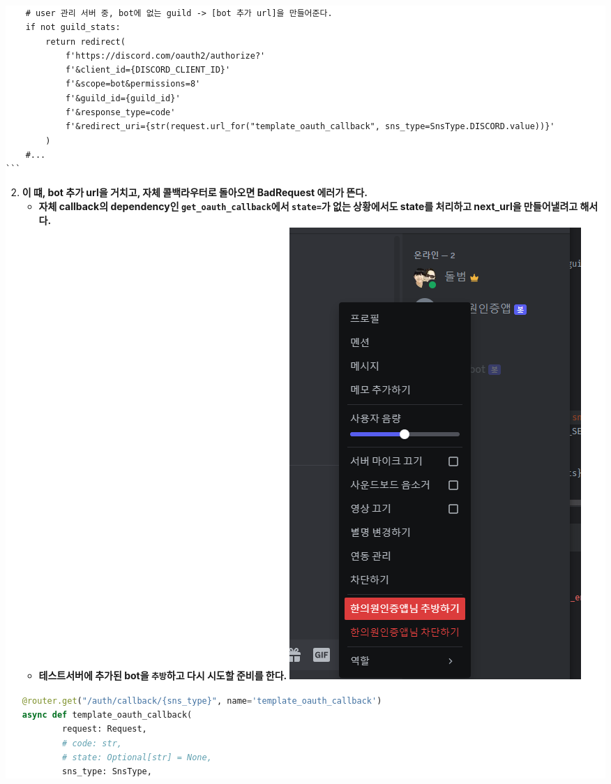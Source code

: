         # user 관리 서버 중, bot에 없는 guild -> [bot 추가 url]을 만들어준다.
        if not guild_stats:
            return redirect(
                f'https://discord.com/oauth2/authorize?'
                f'&client_id={DISCORD_CLIENT_ID}'
                f'&scope=bot&permissions=8'
                f'&guild_id={guild_id}'
                f'&response_type=code'
                f'&redirect_uri={str(request.url_for("template_oauth_callback", sns_type=SnsType.DISCORD.value))}'
            )
        #...
    ```
   
2. **이 떄, bot 추가 url을 거치고, 자체 콜백라우터로 돌아오면 BadRequest 에러가 뜬다.**
    - **자체 callback의 dependency인 `get_oauth_callback`에서 `state=`가 없는 상황에서도 state를 처리하고 next_url을 만들어낼려고 해서다.**
    - **테스트서버에 추가된 bot을 `추방`하고 다시 시도할 준비를 한다.**
        ![img.png](../images/95.png)
    ```python
    @router.get("/auth/callback/{sns_type}", name='template_oauth_callback')
    async def template_oauth_callback(
            request: Request,
            # code: str,
            # state: Optional[str] = None,
            sns_type: SnsType,